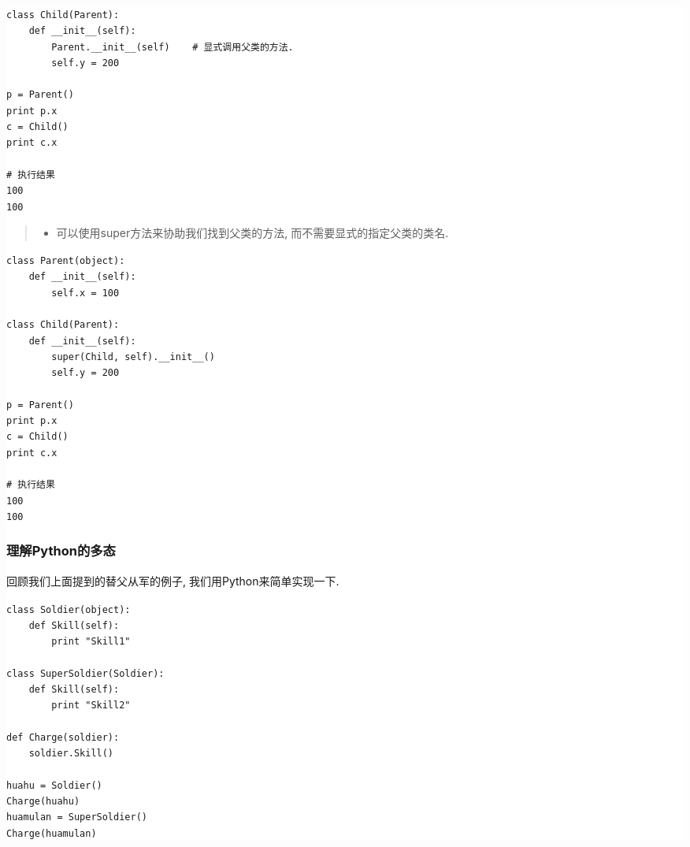 	class Child(Parent):
		def __init__(self):
			Parent.__init__(self)    # 显式调用父类的方法.
			self.y = 200
	
	p = Parent()
	print p.x
	c = Child()
	print c.x
	
	# 执行结果
	100
	100

>* 可以使用super方法来协助我们找到父类的方法, 而不需要显式的指定父类的类名.

	class Parent(object):
		def __init__(self):
			self.x = 100
	
	class Child(Parent):
		def __init__(self):
			super(Child, self).__init__()
			self.y = 200
	
	p = Parent()
	print p.x
	c = Child()
	print c.x
	
	# 执行结果
	100
	100

### 理解Python的多态
回顾我们上面提到的替父从军的例子, 我们用Python来简单实现一下. 

	class Soldier(object):
		def Skill(self):
			print "Skill1"
	
	class SuperSoldier(Soldier):
		def Skill(self):
			print "Skill2"
	
	def Charge(soldier):
		soldier.Skill()
	
	huahu = Soldier()
	Charge(huahu)
	huamulan = SuperSoldier()
	Charge(huamulan)
	